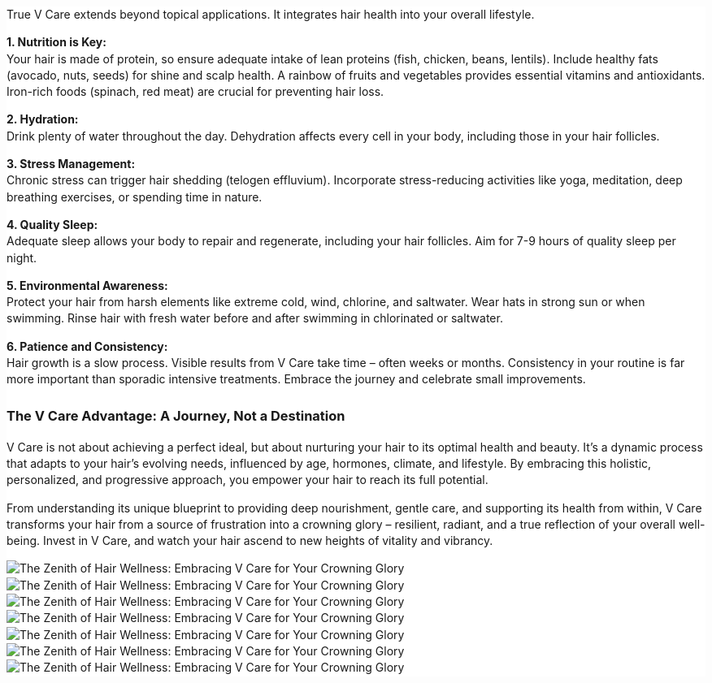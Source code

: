 True V Care extends beyond topical applications. It integrates hair health into your overall lifestyle.

**1. Nutrition is Key:**  
Your hair is made of protein, so ensure adequate intake of lean proteins (fish, chicken, beans, lentils). Include healthy fats (avocado, nuts, seeds) for shine and scalp health. A rainbow of fruits and vegetables provides essential vitamins and antioxidants. Iron-rich foods (spinach, red meat) are crucial for preventing hair loss.

**2. Hydration:**  
Drink plenty of water throughout the day. Dehydration affects every cell in your body, including those in your hair follicles.

**3. Stress Management:**  
Chronic stress can trigger hair shedding (telogen effluvium). Incorporate stress-reducing activities like yoga, meditation, deep breathing exercises, or spending time in nature.

**4. Quality Sleep:**  
Adequate sleep allows your body to repair and regenerate, including your hair follicles. Aim for 7-9 hours of quality sleep per night.

**5. Environmental Awareness:**  
Protect your hair from harsh elements like extreme cold, wind, chlorine, and saltwater. Wear hats in strong sun or when swimming. Rinse hair with fresh water before and after swimming in chlorinated or saltwater.

**6. Patience and Consistency:**  
Hair growth is a slow process. Visible results from V Care take time – often weeks or months. Consistency in your routine is far more important than sporadic intensive treatments. Embrace the journey and celebrate small improvements.

### The V Care Advantage: A Journey, Not a Destination

V Care is not about achieving a perfect ideal, but about nurturing your hair to its optimal health and beauty. It’s a dynamic process that adapts to your hair’s evolving needs, influenced by age, hormones, climate, and lifestyle. By embracing this holistic, personalized, and progressive approach, you empower your hair to reach its full potential.

From understanding its unique blueprint to providing deep nourishment, gentle care, and supporting its health from within, V Care transforms your hair from a source of frustration into a crowning glory – resilient, radiant, and a true reflection of your overall well-being. Invest in V Care, and watch your hair ascend to new heights of vitality and vibrancy.

![The Zenith of Hair Wellness: Embracing V Care for Your Crowning Glory](https://elora.lk/wp-content/uploads/2023/12/V-CARE-60GM.jpg "The Zenith of Hair Wellness: Embracing V Care for Your Crowning Glory") ![The Zenith of Hair Wellness: Embracing V Care for Your Crowning Glory](https://viemaahairlife.com/cdn/shop/files/V_Bond-Booster.jpg?v=1705694340 "The Zenith of Hair Wellness: Embracing V Care for Your Crowning Glory") ![The Zenith of Hair Wellness: Embracing V Care for Your Crowning Glory](https://viemaahairlife.com/cdn/shop/files/V_lifestyle_product_02.jpg?v=1705694340u0026width=2000 "The Zenith of Hair Wellness: Embracing V Care for Your Crowning Glory") ![The Zenith of Hair Wellness: Embracing V Care for Your Crowning Glory](https://www.gkhair.com/cdn/shop/articles/Style_Your_Hair_with_This_Cream.webp?v=1748640166 "The Zenith of Hair Wellness: Embracing V Care for Your Crowning Glory") ![The Zenith of Hair Wellness: Embracing V Care for Your Crowning Glory](https://i.ytimg.com/vi/z9INbsJjp00/maxresdefault.jpg "The Zenith of Hair Wellness: Embracing V Care for Your Crowning Glory") ![The Zenith of Hair Wellness: Embracing V Care for Your Crowning Glory](https://gkhair.com.au/cdn/shop/articles/Girl-Blow-Drying-Brushing-Hair-Styling-to-Perfection.webp?v=1741777150 "The Zenith of Hair Wellness: Embracing V Care for Your Crowning Glory") ![The Zenith of Hair Wellness: Embracing V Care for Your Crowning Glory](http://viemaahairlife.com/cdn/shop/files/viemaa_google_image.jpg?v=1737539807 "The Zenith of Hair Wellness: Embracing V Care for Your Crowning Glory")